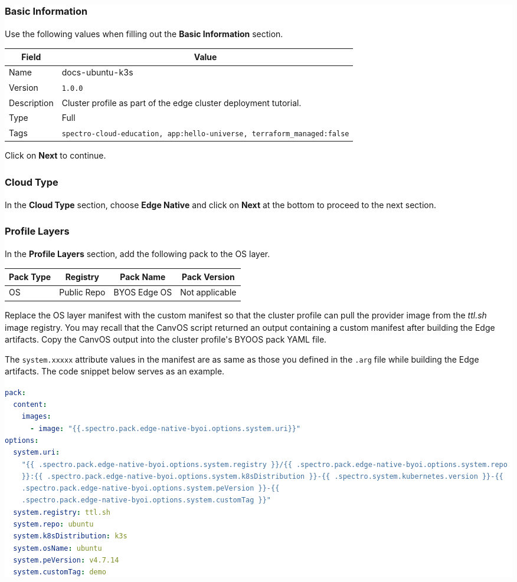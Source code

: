 ### Basic Information

Use the following values when filling out the **Basic Information** section.

| **Field**   | **Value**                                                              |
| ----------- | ---------------------------------------------------------------------- |
| Name        | docs-ubuntu-k3s                                                        |
| Version     | `1.0.0`                                                                |
| Description | Cluster profile as part of the edge cluster deployment tutorial.       |
| Type        | Full                                                                   |
| Tags        | `spectro-cloud-education, app:hello-universe, terraform_managed:false` |

Click on **Next** to continue.

### Cloud Type

In the **Cloud Type** section, choose **Edge Native** and click on **Next** at the bottom to proceed to the next
section.

### Profile Layers



In the **Profile Layers** section, add the following
<VersionedLink text="BYOS Edge OS" url="/integrations/packs/?pack=generic-byoi"/> pack to the OS layer.



| **Pack Type** | **Registry** | **Pack Name** | **Pack Version** |
| ------------- | ------------ | ------------- | ---------------- |
| OS            | Public Repo  | BYOS Edge OS  | Not applicable   |

Replace the OS layer manifest with the custom manifest so that the cluster profile can pull the provider image from the
_ttl.sh_ image registry. You may recall that the CanvOS script returned an output containing a custom manifest after
building the Edge artifacts. Copy the CanvOS output into the cluster profile's BYOOS pack YAML file.

The `system.xxxxx` attribute values in the manifest are as same as those you defined in the `.arg` file while building
the Edge artifacts. The code snippet below serves as an example.

```yaml
pack:
  content:
    images:
      - image: "{{.spectro.pack.edge-native-byoi.options.system.uri}}"
options:
  system.uri:
    "{{ .spectro.pack.edge-native-byoi.options.system.registry }}/{{ .spectro.pack.edge-native-byoi.options.system.repo
    }}:{{ .spectro.pack.edge-native-byoi.options.system.k8sDistribution }}-{{ .spectro.system.kubernetes.version }}-{{
    .spectro.pack.edge-native-byoi.options.system.peVersion }}-{{
    .spectro.pack.edge-native-byoi.options.system.customTag }}"
  system.registry: ttl.sh
  system.repo: ubuntu
  system.k8sDistribution: k3s
  system.osName: ubuntu
  system.peVersion: v4.7.14
  system.customTag: demo
```